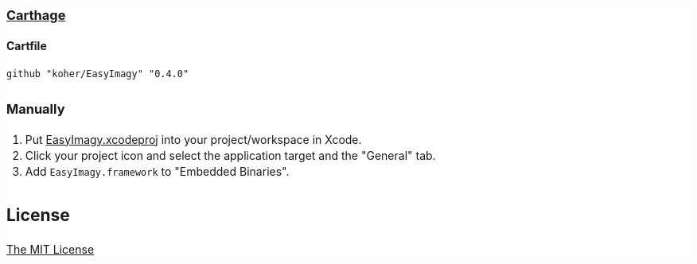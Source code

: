 ### [Carthage](https://github.com/Carthage/Carthage)

**Cartfile**

```
github "koher/EasyImagy" "0.4.0"
```

### Manually

1. Put [EasyImagy.xcodeproj](EasyImagy.xcodeproj) into your project/workspace in Xcode.
2. Click your project icon and select the application target and the "General" tab.
3. Add `EasyImagy.framework` to "Embedded Binaries".

## License

[The MIT License](LICENSE)
